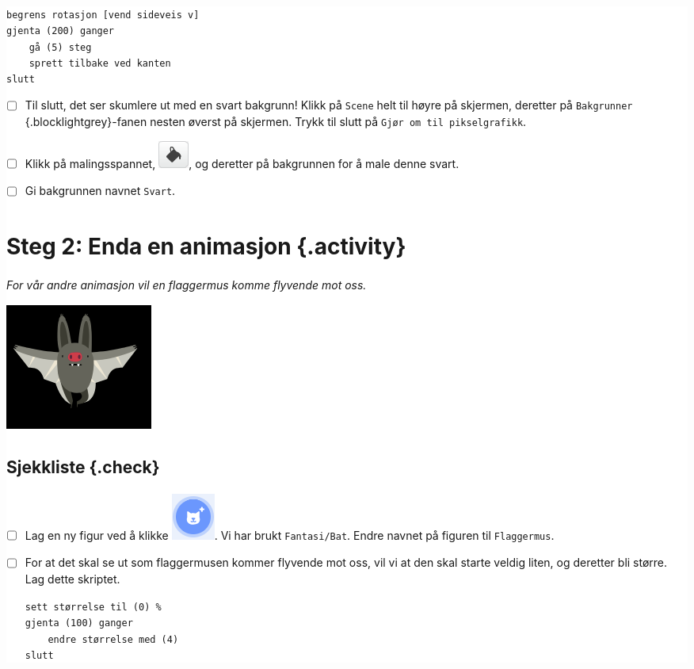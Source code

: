   ```blocks
  begrens rotasjon [vend sideveis v]
  gjenta (200) ganger
      gå (5) steg
      sprett tilbake ved kanten
  slutt
  ```

- [ ] Til slutt, det ser skumlere ut med en svart bakgrunn! Klikk på
  `Scene` helt til høyre på skjermen, deretter på
  `Bakgrunner`{.blocklightgrey}-fanen nesten øverst på skjermen. Trykk
  til slutt på `Gjør om til pikselgrafikk`.

- [ ] Klikk på malingsspannet,
  ![Fyll med farge](../bilder/fyll-med-farge.png), og deretter på
  bakgrunnen for å male denne svart.

- [ ] Gi bakgrunnen navnet `Svart`.


# Steg 2: Enda en animasjon {.activity}

*For vår andre animasjon vil en flaggermus komme flyvende mot oss.*

![Bilde av en skummel flaggermus](flaggermus.png)

## Sjekkliste {.check}

- [ ] Lag en ny figur ved å klikke
  ![Velg figur fra biblioteket](../bilder/hent-fra-bibliotek.png). Vi
  har brukt `Fantasi/Bat`. Endre navnet på figuren til `Flaggermus`.

- [ ] For at det skal se ut som flaggermusen kommer flyvende mot oss, vil vi at
  den skal starte veldig liten, og deretter bli større. Lag dette
  skriptet.

  ```blocks
  sett størrelse til (0) %
  gjenta (100) ganger
      endre størrelse med (4)
  slutt
  ```
